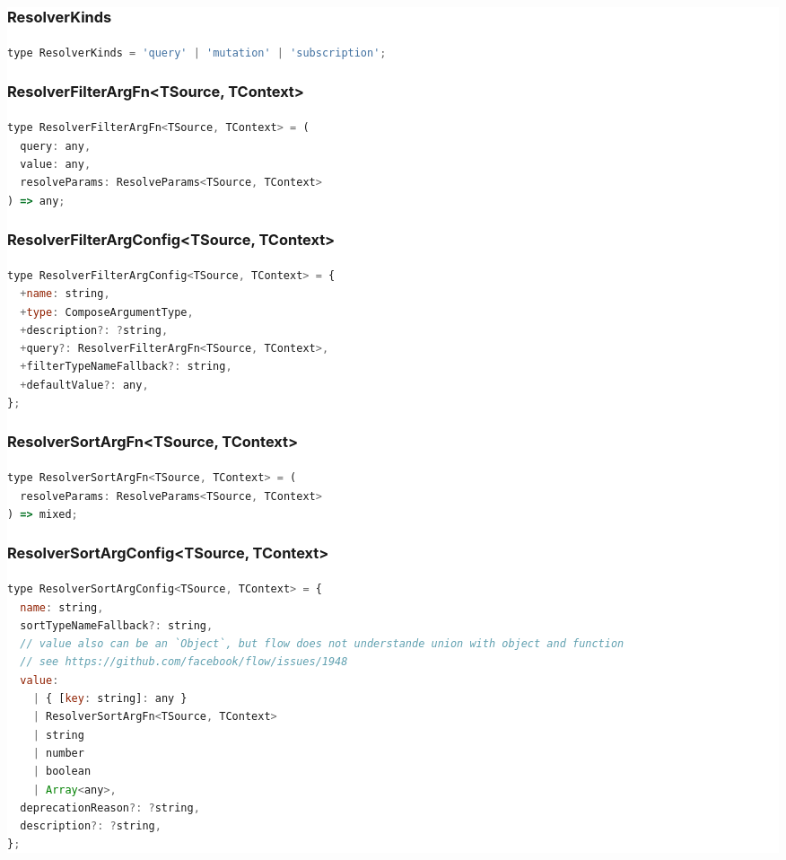 ### ResolverKinds

```js
type ResolverKinds = 'query' | 'mutation' | 'subscription';
```

### ResolverFilterArgFn<TSource, TContext>

```js
type ResolverFilterArgFn<TSource, TContext> = (
  query: any,
  value: any,
  resolveParams: ResolveParams<TSource, TContext>
) => any;
```

### ResolverFilterArgConfig<TSource, TContext>

```js
type ResolverFilterArgConfig<TSource, TContext> = {
  +name: string,
  +type: ComposeArgumentType,
  +description?: ?string,
  +query?: ResolverFilterArgFn<TSource, TContext>,
  +filterTypeNameFallback?: string,
  +defaultValue?: any,
};
```

### ResolverSortArgFn<TSource, TContext>

```js
type ResolverSortArgFn<TSource, TContext> = (
  resolveParams: ResolveParams<TSource, TContext>
) => mixed;
```

### ResolverSortArgConfig<TSource, TContext>

```js
type ResolverSortArgConfig<TSource, TContext> = {
  name: string,
  sortTypeNameFallback?: string,
  // value also can be an `Object`, but flow does not understande union with object and function
  // see https://github.com/facebook/flow/issues/1948
  value:
    | { [key: string]: any }
    | ResolverSortArgFn<TSource, TContext>
    | string
    | number
    | boolean
    | Array<any>,
  deprecationReason?: ?string,
  description?: ?string,
};
```


  [opt: string]: any,